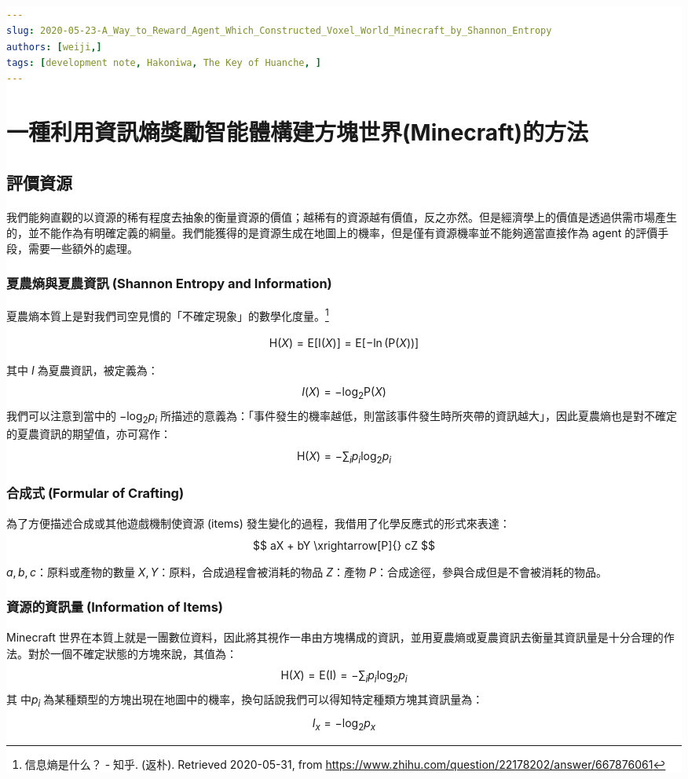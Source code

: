 ```yaml
---
slug: 2020-05-23-A_Way_to_Reward_Agent_Which_Constructed_Voxel_World_Minecraft_by_Shannon_Entropy
authors: [weiji,]
tags: [development note, Hakoniwa, The Key of Huanche, ]
---
```


# 一種利用資訊熵獎勵智能體構建方塊世界(Minecraft)的方法

## 評價資源

我們能夠直觀的以資源的稀有程度去抽象的衡量資源的價值；越稀有的資源越有價值，反之亦然。但是經濟學上的價值是透過供需市場產生的，並不能作為有明確定義的綱量。我們能獲得的是資源生成在地圖上的機率，但是僅有資源機率並不能夠適當直接作為 agent 的評價手段，需要一些額外的處理。

### 夏農熵與夏農資訊 (Shannon Entropy and Information)

夏農熵本質上是對我們司空見慣的「不確定現象」的數學化度量。[^信息熵]

$$
\mathrm H (X) = \mathrm{E}[\mathrm{I}(X)] = \mathrm{E}[-\ln(\mathrm{P}(X))]
$$

其中 $I$ 為夏農資訊，被定義為：
$$
I(X) = - \log_2 \mathrm{P}(X)
$$
我們可以注意到當中的 $-\log_2 p_i$ 所描述的意義為：「事件發生的機率越低，則當該事件發生時所夾帶的資訊越大」，因此夏農熵也是對不確定的夏農資訊的期望值，亦可寫作：
$$
\mathrm H (X) = - \sum_i p_i \log_2 p_i
$$

### 合成式 (Formular of Crafting)

為了方便描述合成或其他遊戲機制使資源 (items) 發生變化的過程，我借用了化學反應式的形式來表達：
$$
aX + bY \xrightarrow[P]{} cZ
$$

$a,b,c$：原料或產物的數量
$X,Y$：原料，合成過程會被消耗的物品
$Z$：產物
$P$：合成途徑，參與合成但是不會被消耗的物品。

### 資源的資訊量 (Information of Items)

Minecraft 世界在本質上就是一團數位資料，因此將其視作一串由方塊構成的資訊，並用夏農熵或夏農資訊去衡量其資訊量是十分合理的作法。對於一個不確定狀態的方塊來說，其值為：
$$
\mathrm H (X) = \mathrm{E} ( \mathrm{I}) =  - \sum_i p_i \log_2 p_i
$$
其 中$p_i$ 為某種類型的方塊出現在地圖中的機率，換句話說我們可以得知特定種類方塊其資訊量為：
$$
I_x = -\log_2 p_x
$$


[^信息熵]: 信息熵是什么？ - 知乎. (返朴). Retrieved 2020-05-31, from https://www.zhihu.com/question/22178202/answer/667876061
[^Cuberite-release]: Releases · cuberite/cuberite. (cuberite). Retrieved 2020-05-31, from https://github.com/cuberite/cuberite/releases/download/1.7EOL/Cuberite-linux64.tar.gz
[^statistics-plugin]: FlySkyPie/cuberite-block-counter: To make statistics of blocks. Retrieved 2020-05-31, from https://github.com/FlySkyPie/cuberite-block-counter
[^James-Lovelock]: Lovelock, James (1979). GAIA – A New Look at Life on Earth. Oxford University Press. ISBN 978-0-19-286218-1.